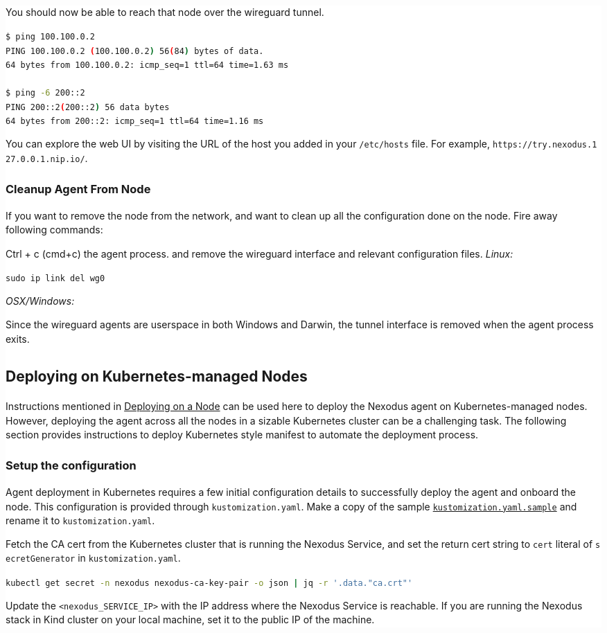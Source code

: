 You should now be able to reach that node over the wireguard tunnel.

```sh
$ ping 100.100.0.2
PING 100.100.0.2 (100.100.0.2) 56(84) bytes of data.
64 bytes from 100.100.0.2: icmp_seq=1 ttl=64 time=1.63 ms

$ ping -6 200::2
PING 200::2(200::2) 56 data bytes
64 bytes from 200::2: icmp_seq=1 ttl=64 time=1.16 ms
```

You can explore the web UI by visiting the URL of the host you added in your `/etc/hosts` file. For example, `https://try.nexodus.127.0.0.1.nip.io/`.

### Cleanup Agent From Node

If you want to remove the node from the network, and want to clean up all the configuration done on the node. Fire away following commands:

Ctrl + c (cmd+c) the agent process. and remove the wireguard interface and relevant configuration files.
*Linux:*

```shell
sudo ip link del wg0
```

*OSX/Windows:*

Since the wireguard agents are userspace in both Windows and Darwin, the tunnel interface is removed when the agent process exits.

## Deploying on Kubernetes-managed Nodes

Instructions mentioned in [Deploying on a Node](#deploying-on-a-node) can be used here to deploy the Nexodus agent on Kubernetes-managed nodes. However, deploying the agent across all the nodes in a sizable Kubernetes cluster can be a challenging task. The following section provides instructions to deploy Kubernetes style manifest to automate the deployment process.

### Setup the configuration

Agent deployment in Kubernetes requires a few initial configuration details to successfully deploy the agent and onboard the node. This configuration is provided through `kustomization.yaml`. Make a copy of the sample [`kustomization.yaml.sample`](https://github.com/nexodus-io/nexodus/blob/main/deploy/nexodus-client/overlays/dev/kustomization.yaml.sample) and rename it to `kustomization.yaml`.

Fetch the CA cert from the Kubernetes cluster that is running the Nexodus Service, and set the return cert string to `cert` literal of `secretGenerator` in `kustomization.yaml`.

```sh
kubectl get secret -n nexodus nexodus-ca-key-pair -o json | jq -r '.data."ca.crt"'
```

Update the `<nexodus_SERVICE_IP>` with the IP address where the Nexodus Service is reachable. If you are running the Nexodus stack in Kind cluster on your local machine, set it to the public IP of the machine.
